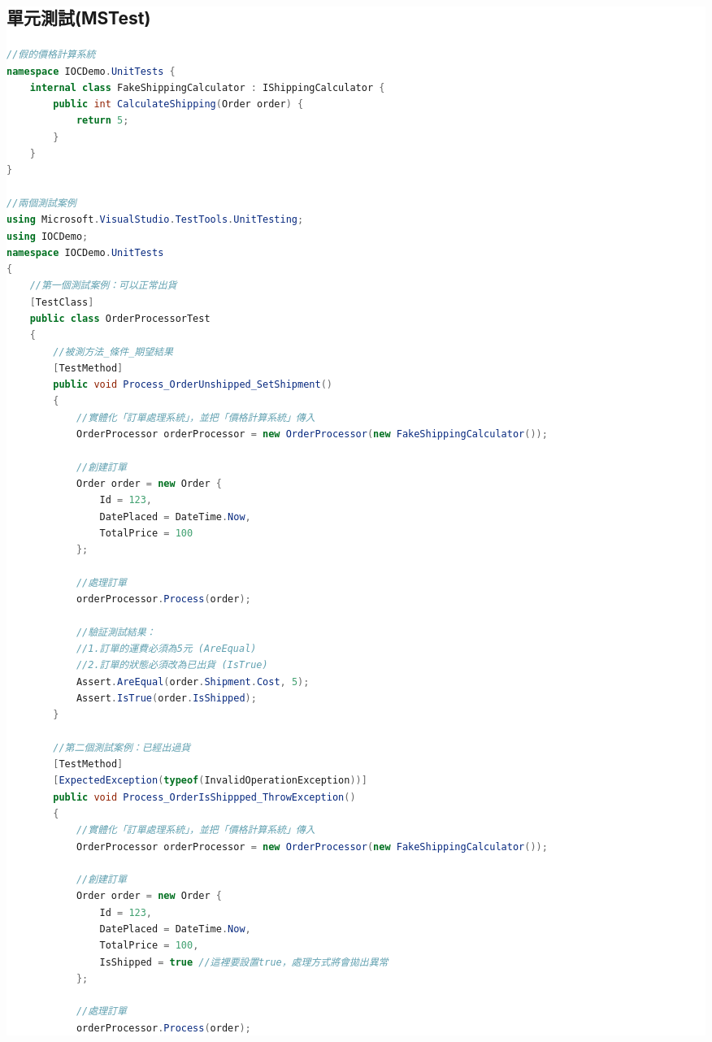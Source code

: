 ## 單元測試(MSTest)

```c#
//假的價格計算系統
namespace IOCDemo.UnitTests {
    internal class FakeShippingCalculator : IShippingCalculator {
        public int CalculateShipping(Order order) {
            return 5;
        }
    }
}

//兩個測試案例
using Microsoft.VisualStudio.TestTools.UnitTesting;
using IOCDemo;
namespace IOCDemo.UnitTests
{
    //第一個測試案例：可以正常出貨
    [TestClass]
    public class OrderProcessorTest
    {
        //被測方法_條件_期望結果
        [TestMethod]
        public void Process_OrderUnshipped_SetShipment()
        {
            //實體化「訂單處理系統」，並把「價格計算系統」傳入
            OrderProcessor orderProcessor = new OrderProcessor(new FakeShippingCalculator());

            //創建訂單
            Order order = new Order {
                Id = 123,
                DatePlaced = DateTime.Now,
                TotalPrice = 100
            };

            //處理訂單
            orderProcessor.Process(order);

            //驗証測試結果：
            //1.訂單的運費必須為5元 (AreEqual)
            //2.訂單的狀態必須改為已出貨 (IsTrue)
            Assert.AreEqual(order.Shipment.Cost, 5);
            Assert.IsTrue(order.IsShipped);
        }

        //第二個測試案例：已經出過貨
        [TestMethod]
        [ExpectedException(typeof(InvalidOperationException))]
        public void Process_OrderIsShippped_ThrowException()
        {
            //實體化「訂單處理系統」，並把「價格計算系統」傳入
            OrderProcessor orderProcessor = new OrderProcessor(new FakeShippingCalculator());

            //創建訂單
            Order order = new Order {
                Id = 123,
                DatePlaced = DateTime.Now,
                TotalPrice = 100,
                IsShipped = true //這裡要設置true，處理方式將會拋出異常
            };

            //處理訂單
            orderProcessor.Process(order);
```